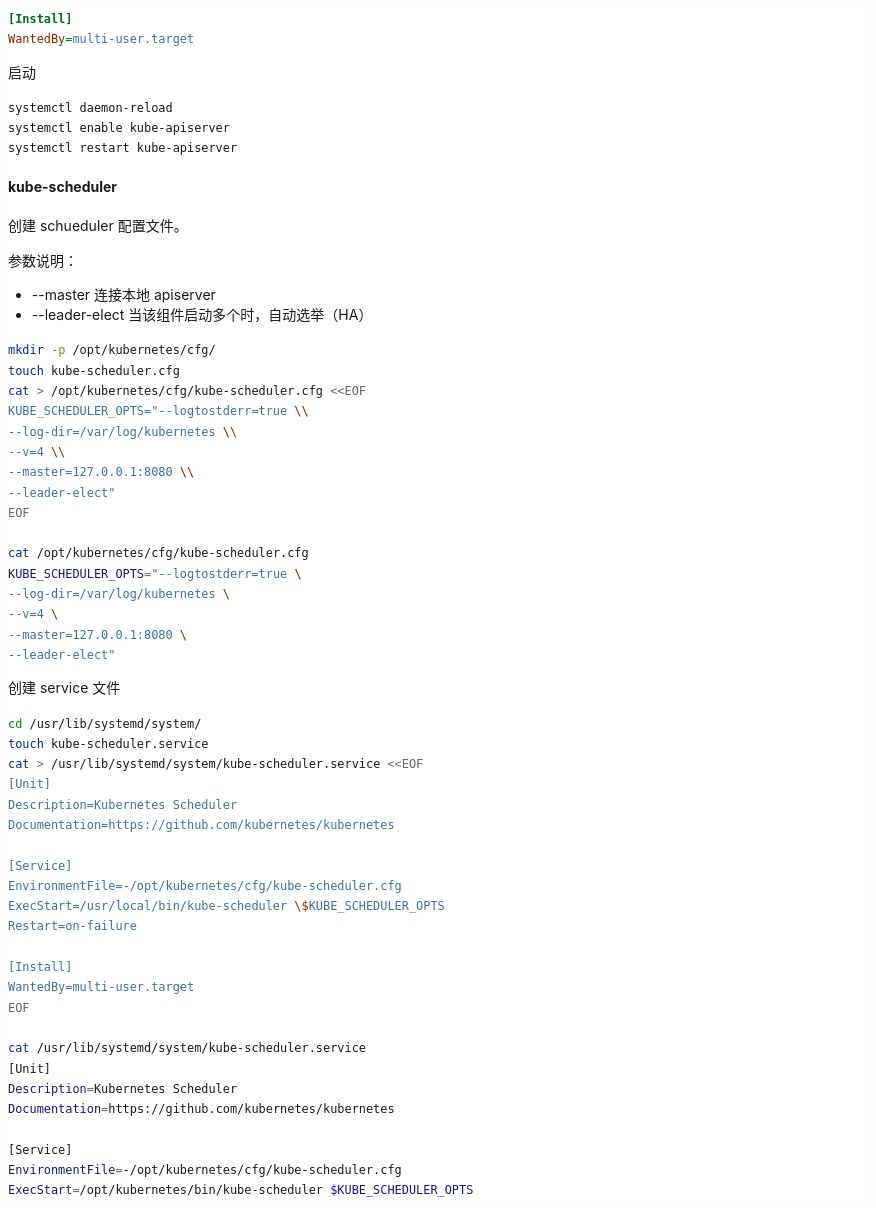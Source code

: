```ini
[Install]
WantedBy=multi-user.target
```

启动

```bash
systemctl daemon-reload
systemctl enable kube-apiserver
systemctl restart kube-apiserver
```

#### kube-scheduler

创建 schueduler 配置文件。

参数说明：

- --master 连接本地 apiserver
- --leader-elect 当该组件启动多个时，自动选举（HA）

```bash
mkdir -p /opt/kubernetes/cfg/
touch kube-scheduler.cfg
cat > /opt/kubernetes/cfg/kube-scheduler.cfg <<EOF
KUBE_SCHEDULER_OPTS="--logtostderr=true \\
--log-dir=/var/log/kubernetes \\
--v=4 \\
--master=127.0.0.1:8080 \\
--leader-elect"
EOF

cat /opt/kubernetes/cfg/kube-scheduler.cfg
KUBE_SCHEDULER_OPTS="--logtostderr=true \
--log-dir=/var/log/kubernetes \
--v=4 \
--master=127.0.0.1:8080 \
--leader-elect"

```

创建 service 文件

```bash
cd /usr/lib/systemd/system/
touch kube-scheduler.service
cat > /usr/lib/systemd/system/kube-scheduler.service <<EOF
[Unit]
Description=Kubernetes Scheduler
Documentation=https://github.com/kubernetes/kubernetes
 
[Service]
EnvironmentFile=-/opt/kubernetes/cfg/kube-scheduler.cfg
ExecStart=/usr/local/bin/kube-scheduler \$KUBE_SCHEDULER_OPTS
Restart=on-failure
 
[Install]
WantedBy=multi-user.target
EOF

cat /usr/lib/systemd/system/kube-scheduler.service
[Unit]
Description=Kubernetes Scheduler
Documentation=https://github.com/kubernetes/kubernetes

[Service]
EnvironmentFile=-/opt/kubernetes/cfg/kube-scheduler.cfg
ExecStart=/opt/kubernetes/bin/kube-scheduler $KUBE_SCHEDULER_OPTS
```